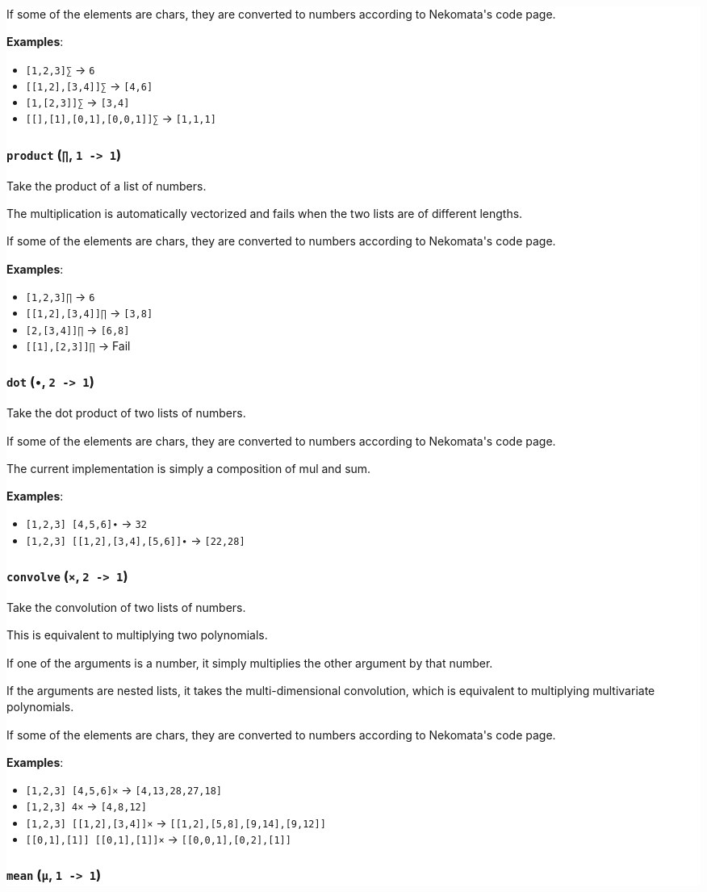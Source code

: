 If some of the elements are chars, they are converted to numbers according to Nekomata's code page.

__Examples__:

- `[1,2,3]∑` → `6`
- `[[1,2],[3,4]]∑` → `[4,6]`
- `[1,[2,3]]∑` → `[3,4]`
- `[[],[1],[0,1],[0,0,1]]∑` → `[1,1,1]`

### `product` (`∏`, `1 -> 1`)

Take the product of a list of numbers.

The multiplication is automatically vectorized and fails when the two lists are of different lengths.

If some of the elements are chars, they are converted to numbers according to Nekomata's code page.

__Examples__:

- `[1,2,3]∏` → `6`
- `[[1,2],[3,4]]∏` → `[3,8]`
- `[2,[3,4]]∏` → `[6,8]`
- `[[1],[2,3]]∏` → Fail

### `dot` (`∙`, `2 -> 1`)

Take the dot product of two lists of numbers.

If some of the elements are chars, they are converted to numbers according to Nekomata's code page.

The current implementation is simply a composition of mul and sum.

__Examples__:

- `[1,2,3] [4,5,6]∙` → `32`
- `[1,2,3] [[1,2],[3,4],[5,6]]∙` → `[22,28]`

### `convolve` (`×`, `2 -> 1`)

Take the convolution of two lists of numbers.

This is equivalent to multiplying two polynomials.

If one of the arguments is a number, it simply multiplies the other argument by that number.

If the arguments are nested lists, it takes the multi-dimensional convolution, which is equivalent to multiplying multivariate polynomials.

If some of the elements are chars, they are converted to numbers according to Nekomata's code page.

__Examples__:

- `[1,2,3] [4,5,6]×` → `[4,13,28,27,18]`
- `[1,2,3] 4×` → `[4,8,12]`
- `[1,2,3] [[1,2],[3,4]]×` → `[[1,2],[5,8],[9,14],[9,12]]`
- `[[0,1],[1]] [[0,1],[1]]×` → `[[0,0,1],[0,2],[1]]`

### `mean` (`µ`, `1 -> 1`)
